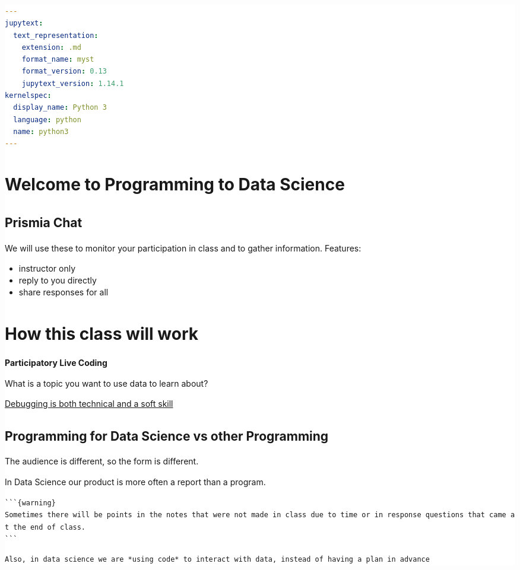 ```yaml
---
jupytext:
  text_representation:
    extension: .md
    format_name: myst
    format_version: 0.13
    jupytext_version: 1.14.1
kernelspec:
  display_name: Python 3
  language: python
  name: python3
---
```


# Welcome to Programming to Data Science


## Prismia Chat

We will use these to monitor your participation in class and to gather information.
Features:
- instructor only
- reply to you directly
- share responses for all



# How this class will work

**Participatory Live Coding**


What is a topic you want to use data to learn about?


[Debugging is both technical and a soft skill](https://twitter.com/b0rk/status/1403405539971842052?s=19)


## Programming for Data Science vs other Programming

The audience is different, so the form is different.

In Data Science our product is more often a report than a program.

````{margin}
```{warning}
Sometimes there will be points in the notes that were not made in class due to time or in response questions that came at the end of class.
```
````

```{note}
Also, in data science we are *using code* to interact with data, instead of having a plan in advance
```
